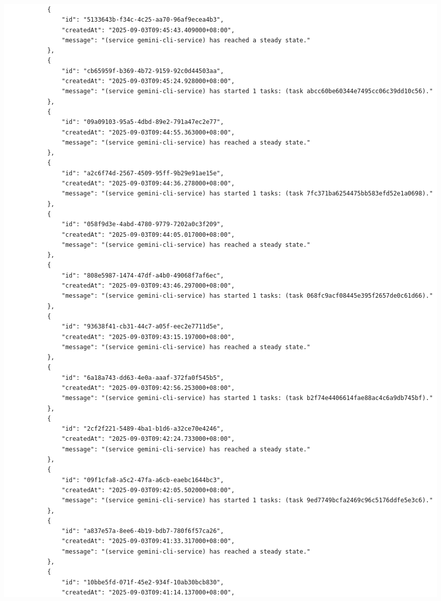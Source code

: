                 {
                    "id": "5133643b-f34c-4c25-aa70-96af9ecea4b3",
                    "createdAt": "2025-09-03T09:45:43.409000+08:00",
                    "message": "(service gemini-cli-service) has reached a steady state."
                },
                {
                    "id": "cb65959f-b369-4b72-9159-92c0d44503aa",
                    "createdAt": "2025-09-03T09:45:24.928000+08:00",
                    "message": "(service gemini-cli-service) has started 1 tasks: (task abcc60be60344e7495cc06c39dd10c56)."
                },
                {
                    "id": "09a09103-95a5-4dbd-89e2-791a47ec2e77",
                    "createdAt": "2025-09-03T09:44:55.363000+08:00",
                    "message": "(service gemini-cli-service) has reached a steady state."
                },
                {
                    "id": "a2c6f74d-2567-4509-95ff-9b29e91ae15e",
                    "createdAt": "2025-09-03T09:44:36.278000+08:00",
                    "message": "(service gemini-cli-service) has started 1 tasks: (task 7fc371ba6254475bb583efd52e1a0698)."
                },
                {
                    "id": "058f9d3e-4abd-4780-9779-7202a0c3f209",
                    "createdAt": "2025-09-03T09:44:05.017000+08:00",
                    "message": "(service gemini-cli-service) has reached a steady state."
                },
                {
                    "id": "808e5987-1474-47df-a4b0-49068f7af6ec",
                    "createdAt": "2025-09-03T09:43:46.297000+08:00",
                    "message": "(service gemini-cli-service) has started 1 tasks: (task 068fc9acf08445e395f2657de0c61d66)."
                },
                {
                    "id": "93638f41-cb31-44c7-a05f-eec2e7711d5e",
                    "createdAt": "2025-09-03T09:43:15.197000+08:00",
                    "message": "(service gemini-cli-service) has reached a steady state."
                },
                {
                    "id": "6a18a743-dd63-4e0a-aaaf-372fa0f545b5",
                    "createdAt": "2025-09-03T09:42:56.253000+08:00",
                    "message": "(service gemini-cli-service) has started 1 tasks: (task b2f74e4406614fae88ac4c6a9db745bf)."
                },
                {
                    "id": "2cf2f221-5489-4ba1-b1d6-a32ce70e4246",
                    "createdAt": "2025-09-03T09:42:24.733000+08:00",
                    "message": "(service gemini-cli-service) has reached a steady state."
                },
                {
                    "id": "09f1cfa8-a5c2-47fa-a6cb-eaebc1644bc3",
                    "createdAt": "2025-09-03T09:42:05.502000+08:00",
                    "message": "(service gemini-cli-service) has started 1 tasks: (task 9ed7749bcfa2469c96c5176ddfe5e3c6)."
                },
                {
                    "id": "a837e57a-8ee6-4b19-bdb7-780f6f57ca26",
                    "createdAt": "2025-09-03T09:41:33.317000+08:00",
                    "message": "(service gemini-cli-service) has reached a steady state."
                },
                {
                    "id": "10bbe5fd-071f-45e2-934f-10ab30bcb830",
                    "createdAt": "2025-09-03T09:41:14.137000+08:00",